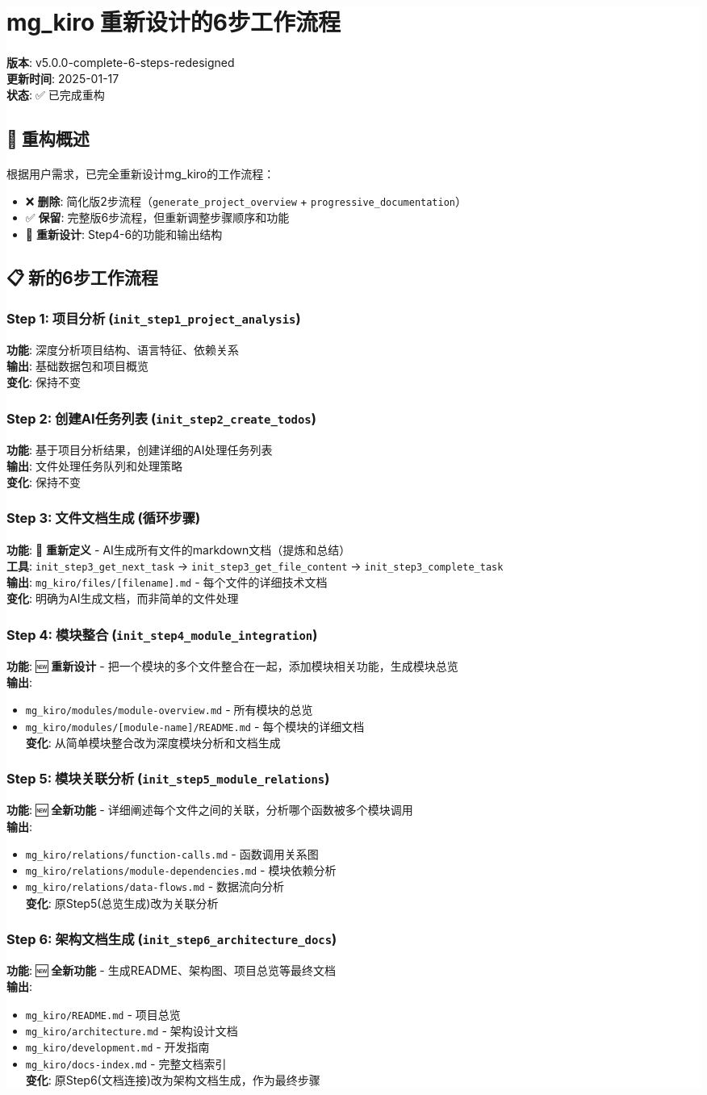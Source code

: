 # mg_kiro 重新设计的6步工作流程

**版本**: v5.0.0-complete-6-steps-redesigned  
**更新时间**: 2025-01-17  
**状态**: ✅ 已完成重构

## 🔄 重构概述

根据用户需求，已完全重新设计mg_kiro的工作流程：

- ❌ **删除**: 简化版2步流程（`generate_project_overview` + `progressive_documentation`）
- ✅ **保留**: 完整版6步流程，但重新调整步骤顺序和功能
- 🔄 **重新设计**: Step4-6的功能和输出结构

## 📋 新的6步工作流程

### Step 1: 项目分析 (`init_step1_project_analysis`)
**功能**: 深度分析项目结构、语言特征、依赖关系  
**输出**: 基础数据包和项目概览  
**变化**: 保持不变

### Step 2: 创建AI任务列表 (`init_step2_create_todos`)
**功能**: 基于项目分析结果，创建详细的AI处理任务列表  
**输出**: 文件处理任务队列和处理策略  
**变化**: 保持不变

### Step 3: 文件文档生成 (循环步骤)
**功能**: 🔄 **重新定义** - AI生成所有文件的markdown文档（提炼和总结）  
**工具**: `init_step3_get_next_task` → `init_step3_get_file_content` → `init_step3_complete_task`  
**输出**: `mg_kiro/files/[filename].md` - 每个文件的详细技术文档  
**变化**: 明确为AI生成文档，而非简单的文件处理

### Step 4: 模块整合 (`init_step4_module_integration`)
**功能**: 🆕 **重新设计** - 把一个模块的多个文件整合在一起，添加模块相关功能，生成模块总览  
**输出**: 
- `mg_kiro/modules/module-overview.md` - 所有模块的总览
- `mg_kiro/modules/[module-name]/README.md` - 每个模块的详细文档  
**变化**: 从简单模块整合改为深度模块分析和文档生成

### Step 5: 模块关联分析 (`init_step5_module_relations`) 
**功能**: 🆕 **全新功能** - 详细阐述每个文件之间的关联，分析哪个函数被多个模块调用  
**输出**: 
- `mg_kiro/relations/function-calls.md` - 函数调用关系图
- `mg_kiro/relations/module-dependencies.md` - 模块依赖分析
- `mg_kiro/relations/data-flows.md` - 数据流向分析  
**变化**: 原Step5(总览生成)改为关联分析

### Step 6: 架构文档生成 (`init_step6_architecture_docs`)
**功能**: 🆕 **全新功能** - 生成README、架构图、项目总览等最终文档  
**输出**:
- `mg_kiro/README.md` - 项目总览
- `mg_kiro/architecture.md` - 架构设计文档
- `mg_kiro/development.md` - 开发指南
- `mg_kiro/docs-index.md` - 完整文档索引  
**变化**: 原Step6(文档连接)改为架构文档生成，作为最终步骤
